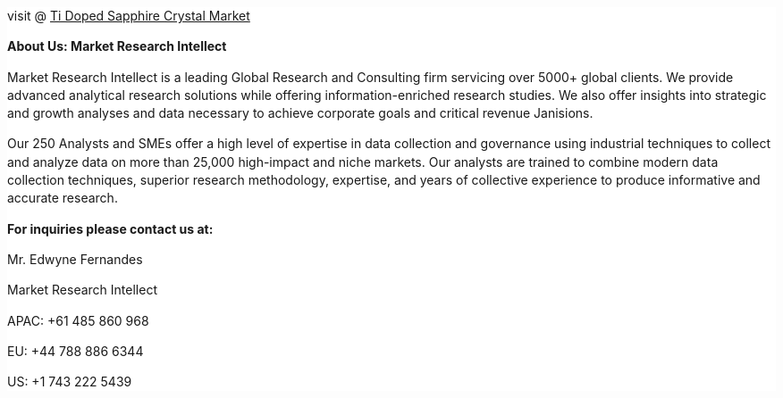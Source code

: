 visit&nbsp;@</strong>&nbsp;</span><span class="font-[700]"><a href="https://www.marketresearchintellect.com/product/global-ti-doped-sapphire-crystal-market-size-forecast/?utm_source=Linkedin&utm_medium=842" target="_blank" data-tracking-control-name="article-ssr-frontend-pulse_little-text-block" data-tracking-will-navigate="" data-test-link="">Ti Doped Sapphire Crystal Market</a></span></p><p><strong><span class="font-[700]">About Us: Market Research Intellect</span></strong></p><p><span class="">Market Research Intellect is a leading Global Research and Consulting firm servicing over 5000+ global clients. We provide advanced analytical research solutions while offering information-enriched research studies.&nbsp;</span>We also offer insights into strategic and growth analyses and data necessary to achieve corporate goals and critical revenue Janisions.</p><p><span class="">Our 250 Analysts and SMEs offer a high level of expertise in data collection and governance using industrial techniques to collect and analyze data on more than 25,000 high-impact and niche markets. Our analysts are trained to combine modern data collection techniques, superior research methodology, expertise, and years of collective experience to produce informative and accurate research.</span></p><p><strong>For inquiries please contact us at:</strong></p><p>Mr. Edwyne Fernandes</p><p>Market Research Intellect</p><p>APAC: +61 485 860 968</p><p>EU: +44 788 886 6344</p><p>US: +1 743 222 5439</p>
